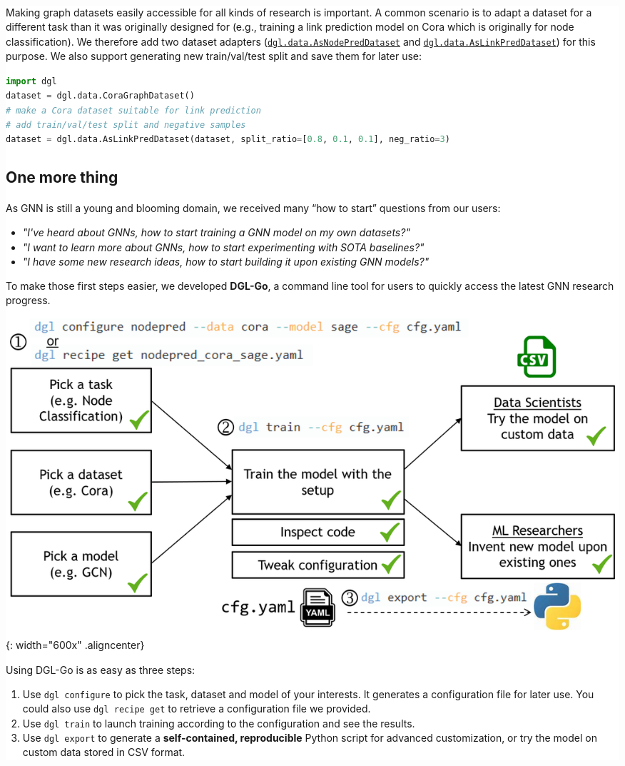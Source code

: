Making graph datasets easily accessible for all kinds of research is important. A common scenario is to adapt a dataset for a different task than it was originally designed for (e.g., training a link prediction model on Cora which is originally for node classification). We therefore add two dataset adapters ([`dgl.data.AsNodePredDataset`](https://www.dgl.ai/dgl_docs/generated/dgl.data.AsNodePredDataset.html#dgl.data.AsNodePredDataset) and [`dgl.data.AsLinkPredDataset`](https://www.dgl.ai/dgl_docs/generated/dgl.data.AsLinkPredDataset.html#dgl.data.AsLinkPredDataset)) for this purpose. We also support generating new train/val/test split and save them for later use:

```python
import dgl
dataset = dgl.data.CoraGraphDataset()
# make a Cora dataset suitable for link prediction
# add train/val/test split and negative samples
dataset = dgl.data.AsLinkPredDataset(dataset, split_ratio=[0.8, 0.1, 0.1], neg_ratio=3)
```

One more thing
---

As GNN is still a young and blooming domain, we received many “how to start” questions from our users:

* *"I've heard about GNNs, how to start training a GNN model on my own datasets?"*
* *"I want to learn more about GNNs, how to start experimenting with SOTA baselines?"*
* *"I have some new research ideas, how to start building it upon existing GNN models?"*

To make those first steps easier, we developed **DGL-Go**, a command line tool for
users to quickly access the latest GNN research progress.

![dglgo](/assets/images/posts/2022-03-01-release/dglgo.png){: width="600x" .aligncenter}

Using DGL-Go is as easy as three steps:
1. Use `dgl configure` to pick the task, dataset and model of your interests.
   It generates a configuration file for later use. You could also use `dgl
   recipe get` to retrieve a configuration file we provided.
2. Use `dgl train` to launch training according to the configuration and see
   the results.
3. Use `dgl export` to generate a **self-contained, reproducible** Python
   script for advanced customization, or try the model on custom data stored in
   CSV format.
